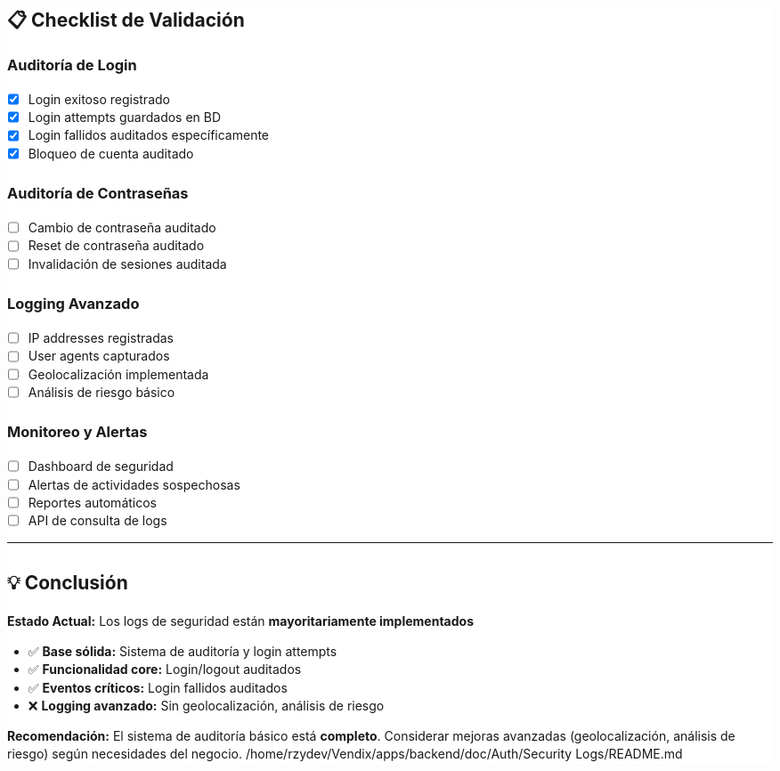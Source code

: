 
## 📋 **Checklist de Validación**

### **Auditoría de Login**
- [x] Login exitoso registrado
- [x] Login attempts guardados en BD
- [x] Login fallidos auditados específicamente
- [x] Bloqueo de cuenta auditado

### **Auditoría de Contraseñas**
- [ ] Cambio de contraseña auditado
- [ ] Reset de contraseña auditado
- [ ] Invalidación de sesiones auditada

### **Logging Avanzado**
- [ ] IP addresses registradas
- [ ] User agents capturados
- [ ] Geolocalización implementada
- [ ] Análisis de riesgo básico

### **Monitoreo y Alertas**
- [ ] Dashboard de seguridad
- [ ] Alertas de actividades sospechosas
- [ ] Reportes automáticos
- [ ] API de consulta de logs

---

## 💡 **Conclusión**

**Estado Actual:** Los logs de seguridad están **mayoritariamente implementados**
- ✅ **Base sólida:** Sistema de auditoría y login attempts
- ✅ **Funcionalidad core:** Login/logout auditados
- ✅ **Eventos críticos:** Login fallidos auditados
- ❌ **Logging avanzado:** Sin geolocalización, análisis de riesgo

**Recomendación:** El sistema de auditoría básico está **completo**. Considerar mejoras avanzadas (geolocalización, análisis de riesgo) según necesidades del negocio.</content>
<parameter name="filePath">/home/rzydev/Vendix/apps/backend/doc/Auth/Security Logs/README.md
